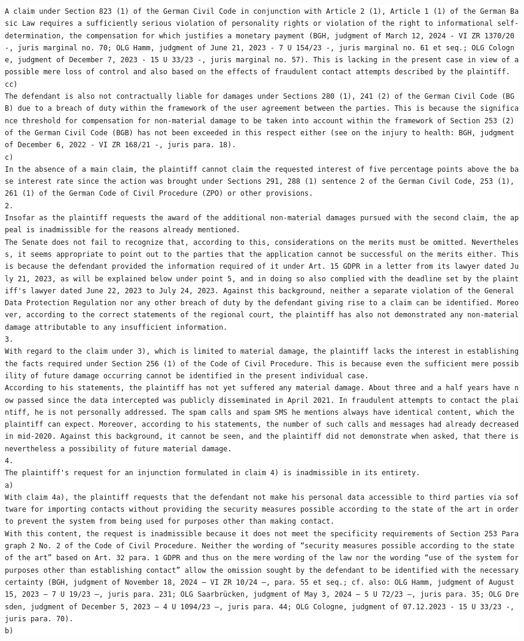 ```
A claim under Section 823 (1) of the German Civil Code in conjunction with Article 2 (1), Article 1 (1) of the German Basic Law requires a sufficiently serious violation of personality rights or violation of the right to informational self-determination, the compensation for which justifies a monetary payment (BGH, judgment of March 12, 2024 - VI ZR 1370/20 -, juris marginal no. 70; OLG Hamm, judgment of June 21, 2023 - 7 U 154/23 -, juris marginal no. 61 et seq.; OLG Cologne, judgment of December 7, 2023 - 15 U 33/23 -, juris marginal no. 57). This is lacking in the present case in view of a possible mere loss of control and also based on the effects of fraudulent contact attempts described by the plaintiff.
cc)
The defendant is also not contractually liable for damages under Sections 280 (1), 241 (2) of the German Civil Code (BGB) due to a breach of duty within the framework of the user agreement between the parties. This is because the significance threshold for compensation for non-material damage to be taken into account within the framework of Section 253 (2) of the German Civil Code (BGB) has not been exceeded in this respect either (see on the injury to health: BGH, judgment of December 6, 2022 - VI ZR 168/21 -, juris para. 18).
c)
In the absence of a main claim, the plaintiff cannot claim the requested interest of five percentage points above the base interest rate since the action was brought under Sections 291, 288 (1) sentence 2 of the German Civil Code, 253 (1), 261 (1) of the German Code of Civil Procedure (ZPO) or other provisions.
2.
Insofar as the plaintiff requests the award of the additional non-material damages pursued with the second claim, the appeal is inadmissible for the reasons already mentioned.
The Senate does not fail to recognize that, according to this, considerations on the merits must be omitted. Nevertheless, it seems appropriate to point out to the parties that the application cannot be successful on the merits either. This is because the defendant provided the information required of it under Art. 15 GDPR in a letter from its lawyer dated July 21, 2023, as will be explained below under point 5, and in doing so also complied with the deadline set by the plaintiff's lawyer dated June 22, 2023 to July 24, 2023. Against this background, neither a separate violation of the General Data Protection Regulation nor any other breach of duty by the defendant giving rise to a claim can be identified. Moreover, according to the correct statements of the regional court, the plaintiff has also not demonstrated any non-material damage attributable to any insufficient information.
3.
With regard to the claim under 3), which is limited to material damage, the plaintiff lacks the interest in establishing the facts required under Section 256 (1) of the Code of Civil Procedure. This is because even the sufficient mere possibility of future damage occurring cannot be identified in the present individual case.
According to his statements, the plaintiff has not yet suffered any material damage. About three and a half years have now passed since the data intercepted was publicly disseminated in April 2021. In fraudulent attempts to contact the plaintiff, he is not personally addressed. The spam calls and spam SMS he mentions always have identical content, which the plaintiff can expect. Moreover, according to his statements, the number of such calls and messages had already decreased in mid-2020. Against this background, it cannot be seen, and the plaintiff did not demonstrate when asked, that there is nevertheless a possibility of future material damage.
4.
The plaintiff's request for an injunction formulated in claim 4) is inadmissible in its entirety.
a)
With claim 4a), the plaintiff requests that the defendant not make his personal data accessible to third parties via software for importing contacts without providing the security measures possible according to the state of the art in order to prevent the system from being used for purposes other than making contact.
With this content, the request is inadmissible because it does not meet the specificity requirements of Section 253 Paragraph 2 No. 2 of the Code of Civil Procedure. Neither the wording of “security measures possible according to the state of the art” based on Art. 32 para. 1 GDPR and thus on the mere wording of the law nor the wording “use of the system for purposes other than establishing contact” allow the omission sought by the defendant to be identified with the necessary certainty (BGH, judgment of November 18, 2024 – VI ZR 10/24 –, para. 55 et seq.; cf. also: OLG Hamm, judgment of August 15, 2023 – 7 U 19/23 –, juris para. 231; OLG Saarbrücken, judgment of May 3, 2024 – 5 U 72/23 –, juris para. 35; OLG Dresden, judgment of December 5, 2023 – 4 U 1094/23 –, juris para. 44; OLG Cologne, judgment of 07.12.2023 - 15 U 33/23 -, juris para. 70).
b)
```